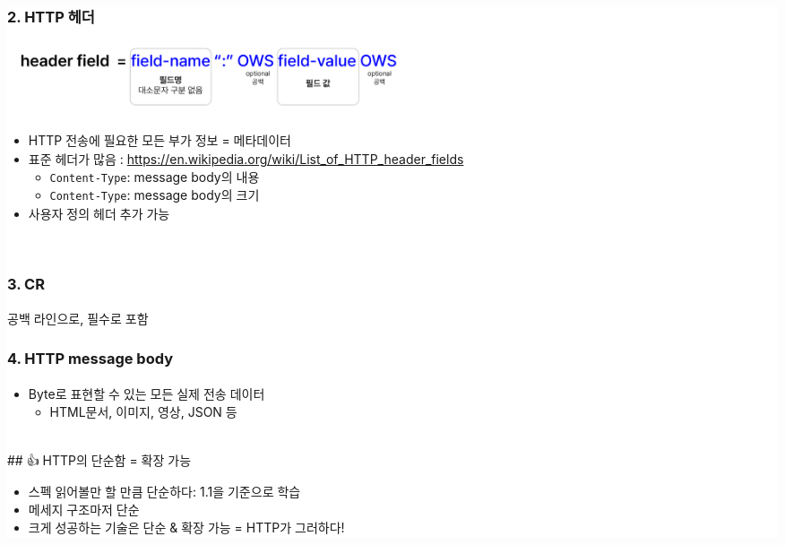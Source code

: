 ### 2. HTTP 헤더
<img src="images/http_msg_header.png" width=450><br/>
- HTTP 전송에 필요한 모든 부가 정보 = 메타데이터
- 표준 헤더가 많음 : https://en.wikipedia.org/wiki/List_of_HTTP_header_fields
    - `Content-Type`: message body의 내용
    - `Content-Type`: message body의 크기
- 사용자 정의 헤더 추가 가능
<br/>

### 3. CR
공백 라인으로, 필수로 포함
<br/>

### 4. HTTP message body
- Byte로 표현할 수 있는 모든 실제 전송 데이터
    - HTML문서, 이미지, 영상, JSON 등

<br/>
## 👍 HTTP의 단순함 = 확장 가능

- 스펙 읽어볼만 할 만큼 단순하다: 1.1을 기준으로 학습
- 메세지 구조마저 단순
- 크게 성공하는 기술은 단순 & 확장 가능 = HTTP가 그러하다!